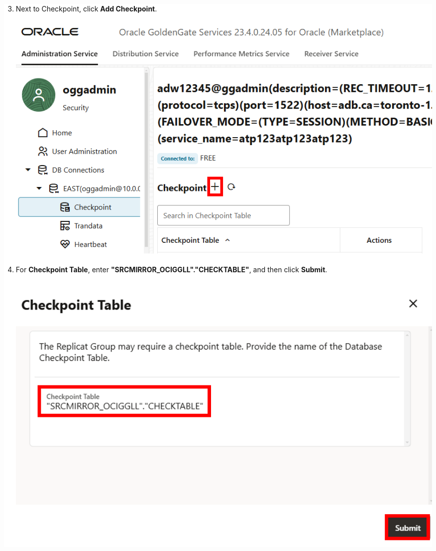 3.  Next to Checkpoint, click **Add Checkpoint**.

    ![Add Checkpoint icon highlighted](./images/04-03-add-checkpoint.png " ")

4.  For **Checkpoint Table**, enter **"SRCMIRROR\_OCIGGLL"."CHECKTABLE"**, and then click **Submit**.

    ![Add the designated checkpoint table](./images/04-04-submit-checkpoint.png " ")
